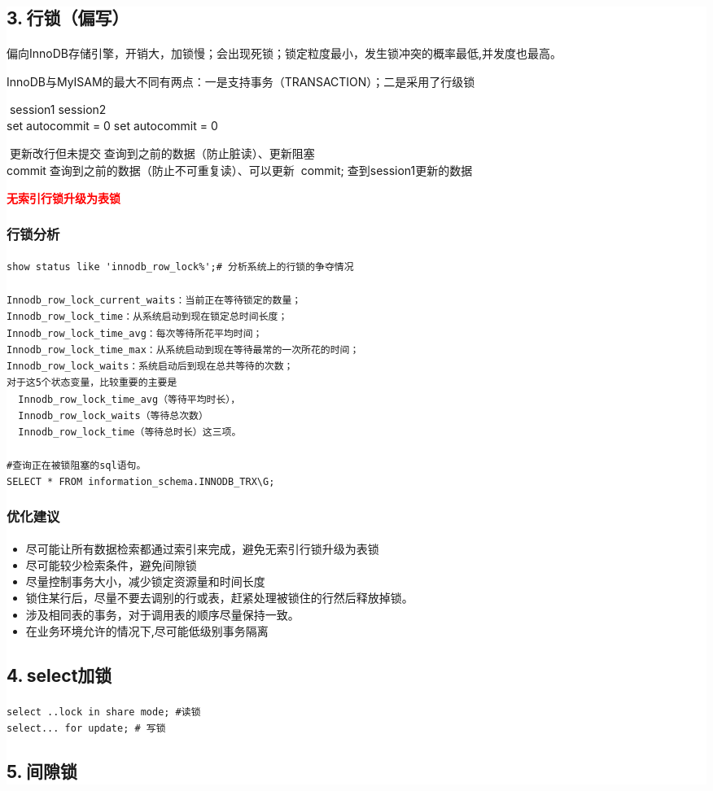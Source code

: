 ## 3. 行锁（偏写）

偏向InnoDB存储引擎，开销大，加锁慢；会出现死锁；锁定粒度最小，发生锁冲突的概率最低,并发度也最高。

InnoDB与MyISAM的最大不同有两点：一是支持事务（TRANSACTION）；二是采用了行级锁           

​                                        session1                                   session2                                    
​                                set autocommit = 0                   set autocommit = 0

​                                 更新改行但未提交                        查询到之前的数据（防止脏读）、更新阻塞                               
​                                       commit                                   查询到之前的数据（防止不可重复读）、可以更新
​                                                                                         commit;  查到session1更新的数据

   <strong style="color:red">无索引行锁升级为表锁  </strong>    

### 行锁分析

```
show status like 'innodb_row_lock%';# 分析系统上的行锁的争夺情况

Innodb_row_lock_current_waits：当前正在等待锁定的数量；
Innodb_row_lock_time：从系统启动到现在锁定总时间长度；
Innodb_row_lock_time_avg：每次等待所花平均时间；
Innodb_row_lock_time_max：从系统启动到现在等待最常的一次所花的时间；
Innodb_row_lock_waits：系统启动后到现在总共等待的次数；
对于这5个状态变量，比较重要的主要是
  Innodb_row_lock_time_avg（等待平均时长），
  Innodb_row_lock_waits（等待总次数）
  Innodb_row_lock_time（等待总时长）这三项。

#查询正在被锁阻塞的sql语句。
SELECT * FROM information_schema.INNODB_TRX\G;
```

### 优化建议

- 尽可能让所有数据检索都通过索引来完成，避免无索引行锁升级为表锁
- 尽可能较少检索条件，避免间隙锁
- 尽量控制事务大小，减少锁定资源量和时间长度
- 锁住某行后，尽量不要去调别的行或表，赶紧处理被锁住的行然后释放掉锁。
- 涉及相同表的事务，对于调用表的顺序尽量保持一致。
- 在业务环境允许的情况下,尽可能低级别事务隔离

## 4. select加锁

```
select ..lock in share mode; #读锁
select... for update; # 写锁
```

## 5. 间隙锁
